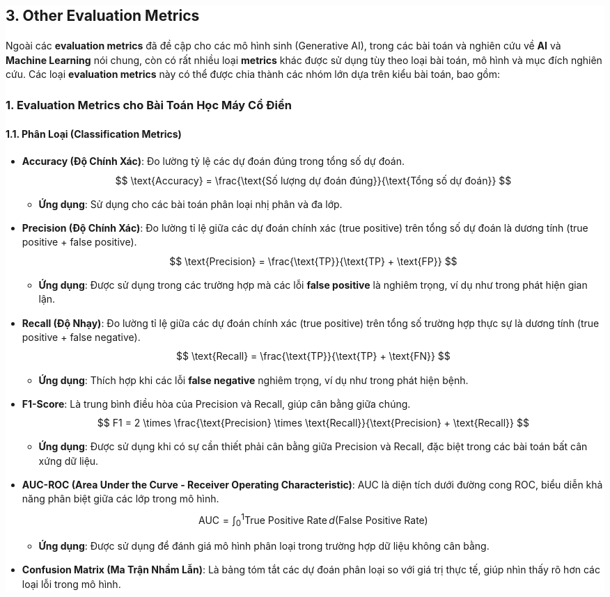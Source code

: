 

## 3. Other Evaluation Metrics
Ngoài các **evaluation metrics** đã đề cập cho các mô hình sinh (Generative AI), trong các bài toán và nghiên cứu về **AI** và **Machine Learning** nói chung, còn có rất nhiều loại **metrics** khác được sử dụng tùy theo loại bài toán, mô hình và mục đích nghiên cứu. Các loại **evaluation metrics** này có thể được chia thành các nhóm lớn dựa trên kiểu bài toán, bao gồm:

### 1. **Evaluation Metrics cho Bài Toán Học Máy Cổ Điển**
#### **1.1. Phân Loại (Classification Metrics)**

- **Accuracy (Độ Chính Xác)**: 
  Đo lường tỷ lệ các dự đoán đúng trong tổng số dự đoán. 
$$
  \text{Accuracy} = \frac{\text{Số lượng dự đoán đúng}}{\text{Tổng số dự đoán}}
$$
  - **Ứng dụng**: Sử dụng cho các bài toán phân loại nhị phân và đa lớp.

- **Precision (Độ Chính Xác)**:
  Đo lường tỉ lệ giữa các dự đoán chính xác (true positive) trên tổng số dự đoán là dương tính (true positive + false positive).
$$
  \text{Precision} = \frac{\text{TP}}{\text{TP} + \text{FP}}
$$
  - **Ứng dụng**: Được sử dụng trong các trường hợp mà các lỗi **false positive** là nghiêm trọng, ví dụ như trong phát hiện gian lận.

- **Recall (Độ Nhạy)**:
  Đo lường tỉ lệ giữa các dự đoán chính xác (true positive) trên tổng số trường hợp thực sự là dương tính (true positive + false negative).
$$
  \text{Recall} = \frac{\text{TP}}{\text{TP} + \text{FN}}
$$
  - **Ứng dụng**: Thích hợp khi các lỗi **false negative** nghiêm trọng, ví dụ như trong phát hiện bệnh.

- **F1-Score**:
  Là trung bình điều hòa của Precision và Recall, giúp cân bằng giữa chúng.
$$
  F1 = 2 \times \frac{\text{Precision} \times \text{Recall}}{\text{Precision} + \text{Recall}}
$$
  - **Ứng dụng**: Được sử dụng khi có sự cần thiết phải cân bằng giữa Precision và Recall, đặc biệt trong các bài toán bất cân xứng dữ liệu.

- **AUC-ROC (Area Under the Curve - Receiver Operating Characteristic)**:
  AUC là diện tích dưới đường cong ROC, biểu diễn khả năng phân biệt giữa các lớp trong mô hình.
$$
  \text{AUC} = \int_{0}^{1} \text{True Positive Rate} \, d(\text{False Positive Rate})
$$
  - **Ứng dụng**: Được sử dụng để đánh giá mô hình phân loại trong trường hợp dữ liệu không cân bằng.

- **Confusion Matrix (Ma Trận Nhầm Lẫn)**:
  Là bảng tóm tắt các dự đoán phân loại so với giá trị thực tế, giúp nhìn thấy rõ hơn các loại lỗi trong mô hình.
